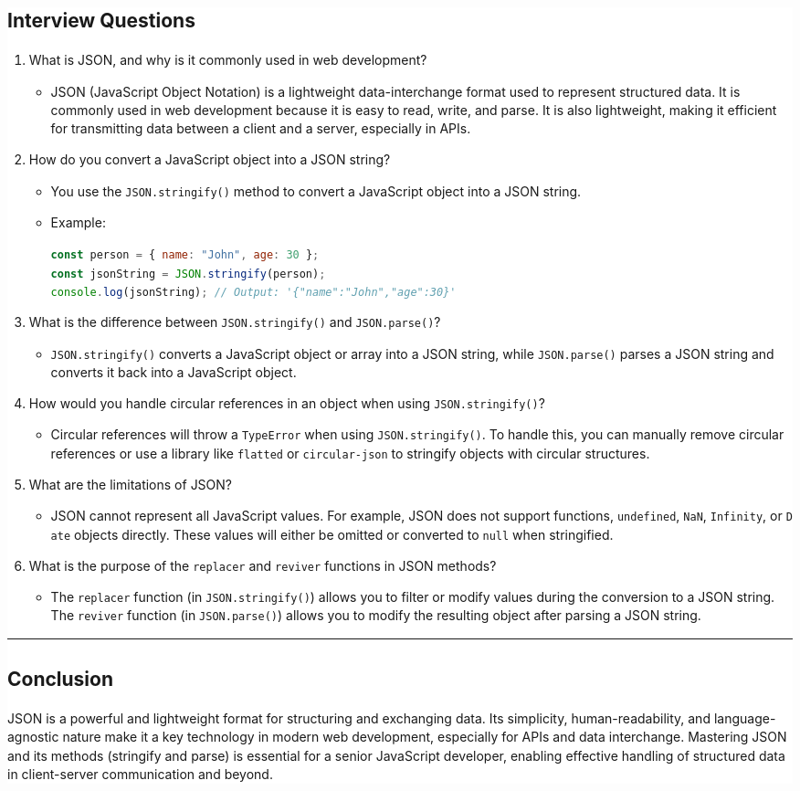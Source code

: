 
## Interview Questions

1.  What is JSON, and why is it commonly used in web development?

    - JSON (JavaScript Object Notation) is a lightweight data-interchange format used to represent structured data. It is commonly used in web development because it is easy to read, write, and parse. It is also lightweight, making it efficient for transmitting data between a client and a server, especially in APIs.

2.  How do you convert a JavaScript object into a JSON string?

    - You use the `JSON.stringify()` method to convert a JavaScript object into a JSON string.
    - Example:

      ```javascript
      const person = { name: "John", age: 30 };
      const jsonString = JSON.stringify(person);
      console.log(jsonString); // Output: '{"name":"John","age":30}'
      ```

3.  What is the difference between `JSON.stringify()` and `JSON.parse()`?

    - `JSON.stringify()` converts a JavaScript object or array into a JSON string, while `JSON.parse()` parses a JSON string and converts it back into a JavaScript object.

4.  How would you handle circular references in an object when using `JSON.stringify()`?

    - Circular references will throw a `TypeError` when using `JSON.stringify()`. To handle this, you can manually remove circular references or use a library like `flatted` or `circular-json` to stringify objects with circular structures.

5.  What are the limitations of JSON?

    - JSON cannot represent all JavaScript values. For example, JSON does not support functions, `undefined`, `NaN`, `Infinity`, or `Date` objects directly. These values will either be omitted or converted to `null` when stringified.

6.  What is the purpose of the `replacer` and `reviver` functions in JSON methods?

    - The `replacer` function (in `JSON.stringify()`) allows you to filter or modify values during the conversion to a JSON string. The `reviver` function (in `JSON.parse()`) allows you to modify the resulting object after parsing a JSON string.

---

## Conclusion

JSON is a powerful and lightweight format for structuring and exchanging data. Its simplicity, human-readability, and language-agnostic nature make it a key technology in modern web development, especially for APIs and data interchange. Mastering JSON and its methods (stringify and parse) is essential for a senior JavaScript developer, enabling effective handling of structured data in client-server communication and beyond.
